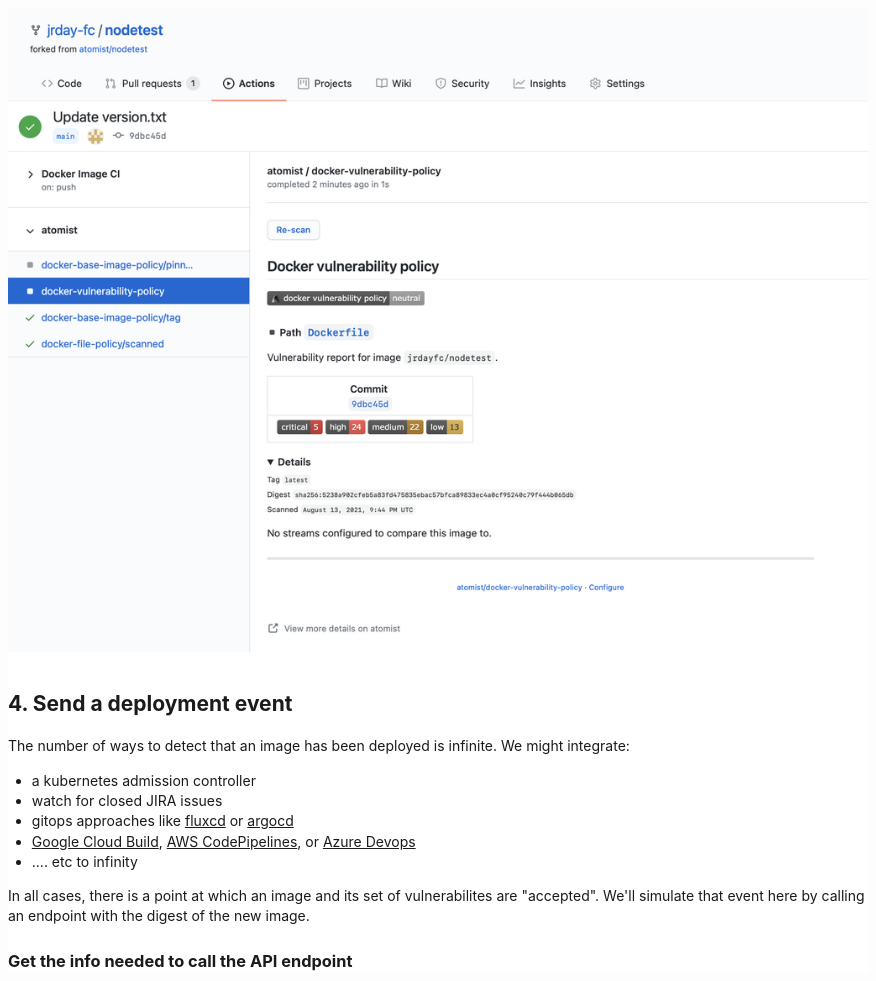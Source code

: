 ![FirstCheckRun.png](img/ratchet/FirstCheckRun.png)

## 4. Send a deployment event

The number of ways to detect that an image has been deployed is infinite.  We might integrate:

* a kubernetes admission controller
* watch for closed JIRA issues
* gitops approaches like [fluxcd][flux] or [argocd][argo] 
* [Google Cloud Build][cloudbuild], [AWS CodePipelines][awscodepipelines], or [Azure Devops][azuredevops]
* .... etc to infinity

[flux]: https://fluxcd.io/
[argo]: https://argoproj.github.io/argo-cd/#:~:text=Argo%20CD%20is%20a%20declarative%2C%20GitOps%20continuous%20delivery%20tool%20for%20Kubernetes.
[cloudbuild]: https://cloud.google.com/build
[awscodepipelines]: https://aws.amazon.com/codepipeline/
[azuredevops]: https://azure.microsoft.com/en-us/services/devops/

In all cases, there is a point at which an image and its set
of vulnerabilites are "accepted".  We'll simulate that event here by calling an
endpoint with the digest of the new image.  

### Get the info needed to call the API endpoint


[buildah]: https://buildah.io/
[jib]: https://cloud.google.com/blog/products/application-development/introducing-jib-build-java-docker-images-better
[buildpack]: https://buildpacks.io/
[dockerhub]: https://docs.atomist.com/integration/dockerhub/